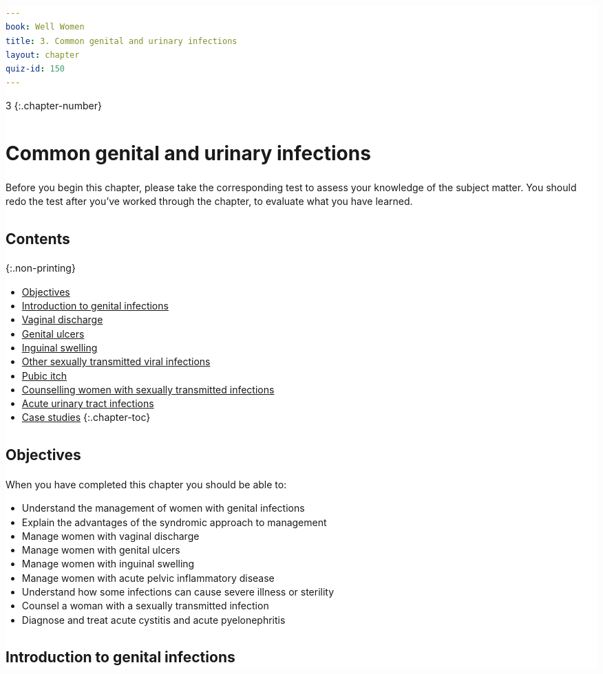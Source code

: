 ```yaml
---
book: Well Women
title: 3. Common genital and urinary infections
layout: chapter
quiz-id: 150
---
```


3
{:.chapter-number}

# Common genital and urinary infections

Before you begin this chapter, please take the corresponding test to assess your knowledge of the subject matter. You should redo the test after you’ve worked through the chapter, to evaluate what you have learned.

## Contents
{:.non-printing}

*   [Objectives](#objectives)
*   [Introduction to genital infections](#introduction-to-genital-infections)
*   [Vaginal discharge](#vaginal-discharge)
*   [Genital ulcers](#genital-ulcers)
*   [Inguinal swelling](#inguinal-swelling)
*   [Other sexually transmitted viral infections](#other-sexually-transmitted-viral-infections)
*   [Pubic itch](#pubic-itch)
*   [Counselling women with sexually transmitted infections](#counselling-women-with-sexually-transmitted-infections)
*   [Acute urinary tract infections](#acute-urinary-tract-infections)
*   [Case studies](#case-study-1)
{:.chapter-toc}

## Objectives

When you have completed this chapter you should be able to:

*	Understand the management of women with genital infections
*	Explain the advantages of the syndromic approach to management
*	Manage women with vaginal discharge
*	Manage women with genital ulcers
*	Manage women with inguinal swelling
*	Manage women with acute pelvic inflammatory disease
*	Understand how some infections can cause severe illness or sterility
*	Counsel a woman with a sexually transmitted infection
*	Diagnose and treat acute cystitis and acute pyelonephritis

## Introduction to genital infections
